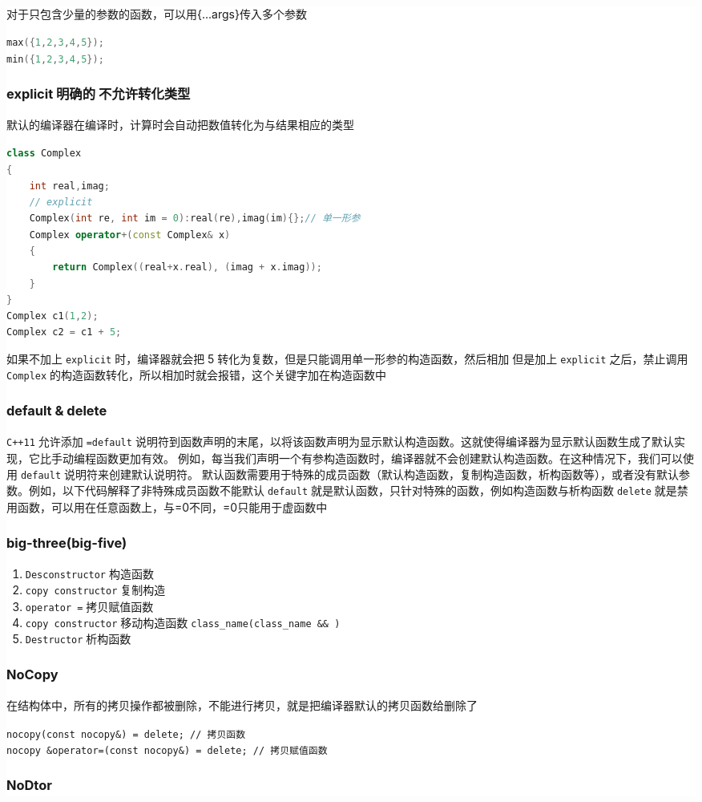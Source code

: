对于只包含少量的参数的函数，可以用{...args}传入多个参数

```cpp
max({1,2,3,4,5});
min({1,2,3,4,5});
```

### explicit 明确的 不允许转化类型

默认的编译器在编译时，计算时会自动把数值转化为与结果相应的类型

```cpp
class Complex
{
    int real,imag;
    // explicit
    Complex(int re, int im = 0):real(re),imag(im){};// 单一形参
    Complex operator+(const Complex& x)
    {
        return Complex((real+x.real), (imag + x.imag));
    }
}
Complex c1(1,2);
Complex c2 = c1 + 5;
```

如果不加上 `explicit` 时，编译器就会把 5 转化为复数，但是只能调用单一形参的构造函数，然后相加
但是加上 `explicit` 之后，禁止调用 `Complex` 的构造函数转化，所以相加时就会报错，这个关键字加在构造函数中

### default & delete

`C++11` 允许添加 `=default` 说明符到函数声明的末尾，以将该函数声明为显示默认构造函数。这就使得编译器为显示默认函数生成了默认实现，它比手动编程函数更加有效。
例如，每当我们声明一个有参构造函数时，编译器就不会创建默认构造函数。在这种情况下，我们可以使用 `default` 说明符来创建默认说明符。
默认函数需要用于特殊的成员函数（默认构造函数，复制构造函数，析构函数等），或者没有默认参数。例如，以下代码解释了非特殊成员函数不能默认
`default` 就是默认函数，只针对特殊的函数，例如构造函数与析构函数
`delete` 就是禁用函数，可以用在任意函数上，与=0不同，=0只能用于虚函数中

### big-three(big-five)

1. `Desconstructor` 构造函数
2. `copy constructor` 复制构造
3. `operator =` 拷贝赋值函数
4. `copy constructor` 移动构造函数 `class_name(class_name && )`
5. `Destructor` 析构函数

### NoCopy

在结构体中，所有的拷贝操作都被删除，不能进行拷贝，就是把编译器默认的拷贝函数给删除了

```
nocopy(const nocopy&) = delete; // 拷贝函数
nocopy &operator=(const nocopy&) = delete; // 拷贝赋值函数
```

### NoDtor
